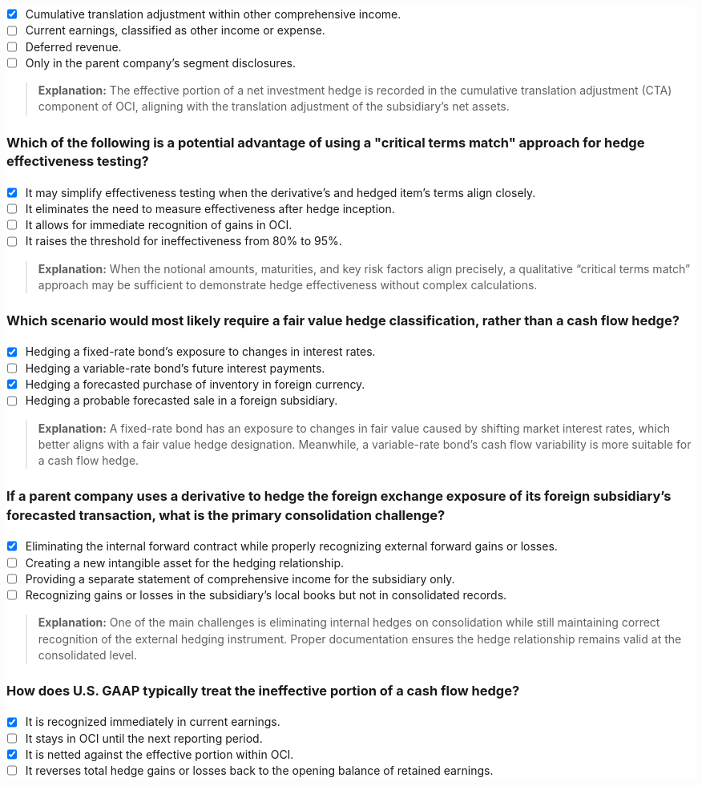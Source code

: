 - [x] Cumulative translation adjustment within other comprehensive income.
- [ ] Current earnings, classified as other income or expense.
- [ ] Deferred revenue.
- [ ] Only in the parent company’s segment disclosures.

> **Explanation:** The effective portion of a net investment hedge is recorded in the cumulative translation adjustment (CTA) component of OCI, aligning with the translation adjustment of the subsidiary’s net assets.

### Which of the following is a potential advantage of using a "critical terms match" approach for hedge effectiveness testing?

- [x] It may simplify effectiveness testing when the derivative’s and hedged item’s terms align closely.
- [ ] It eliminates the need to measure effectiveness after hedge inception.
- [ ] It allows for immediate recognition of gains in OCI.
- [ ] It raises the threshold for ineffectiveness from 80% to 95%.

> **Explanation:** When the notional amounts, maturities, and key risk factors align precisely, a qualitative “critical terms match” approach may be sufficient to demonstrate hedge effectiveness without complex calculations.

### Which scenario would most likely require a fair value hedge classification, rather than a cash flow hedge?

- [x] Hedging a fixed-rate bond’s exposure to changes in interest rates.
- [ ] Hedging a variable-rate bond’s future interest payments.
- [x] Hedging a forecasted purchase of inventory in foreign currency.
- [ ] Hedging a probable forecasted sale in a foreign subsidiary.

> **Explanation:** A fixed-rate bond has an exposure to changes in fair value caused by shifting market interest rates, which better aligns with a fair value hedge designation. Meanwhile, a variable-rate bond’s cash flow variability is more suitable for a cash flow hedge.

### If a parent company uses a derivative to hedge the foreign exchange exposure of its foreign subsidiary’s forecasted transaction, what is the primary consolidation challenge?

- [x] Eliminating the internal forward contract while properly recognizing external forward gains or losses.
- [ ] Creating a new intangible asset for the hedging relationship.
- [ ] Providing a separate statement of comprehensive income for the subsidiary only.
- [ ] Recognizing gains or losses in the subsidiary’s local books but not in consolidated records.

> **Explanation:** One of the main challenges is eliminating internal hedges on consolidation while still maintaining correct recognition of the external hedging instrument. Proper documentation ensures the hedge relationship remains valid at the consolidated level.

### How does U.S. GAAP typically treat the ineffective portion of a cash flow hedge?

- [x] It is recognized immediately in current earnings.
- [ ] It stays in OCI until the next reporting period.
- [x] It is netted against the effective portion within OCI.
- [ ] It reverses total hedge gains or losses back to the opening balance of retained earnings.
